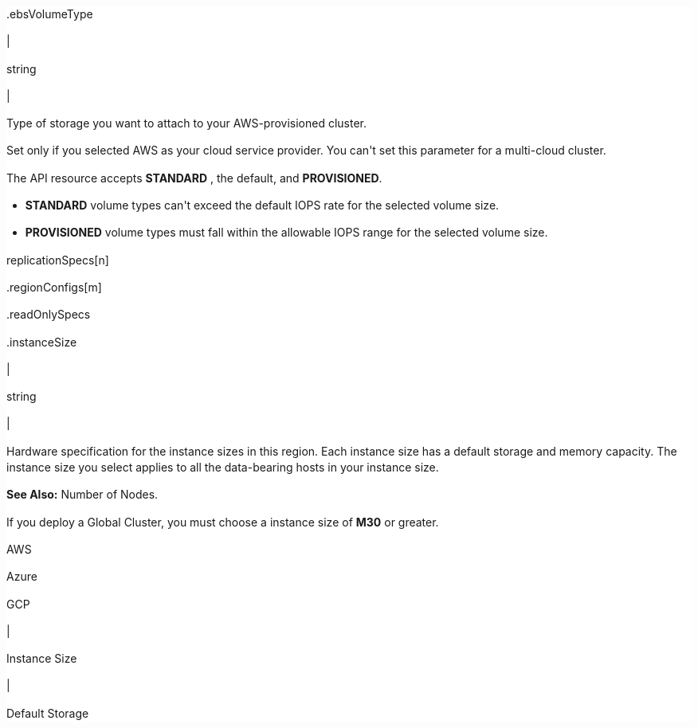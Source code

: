 .ebsVolumeType

|

string

|

Type of storage you want to attach to your AWS-provisioned cluster.

Set only if you selected AWS as your cloud service provider. You can't set
this parameter for a multi-cloud cluster.

The API resource accepts **STANDARD** , the default, and **PROVISIONED**.

  *  **STANDARD** volume types can't exceed the default IOPS rate for the selected volume size.

  *  **PROVISIONED** volume types must fall within the allowable IOPS range for the selected volume size.

  
  
replicationSpecs[n]

.regionConfigs[m]

.readOnlySpecs

.instanceSize

|

string

|

Hardware specification for the instance sizes in this region. Each instance
size has a default storage and memory capacity. The instance size you select
applies to all the data-bearing hosts in your instance size.

 **See Also:** Number of Nodes.

If you deploy a Global Cluster, you must choose a instance size of **M30** or
greater.

AWS

Azure

GCP

|

Instance Size

|

Default Storage
